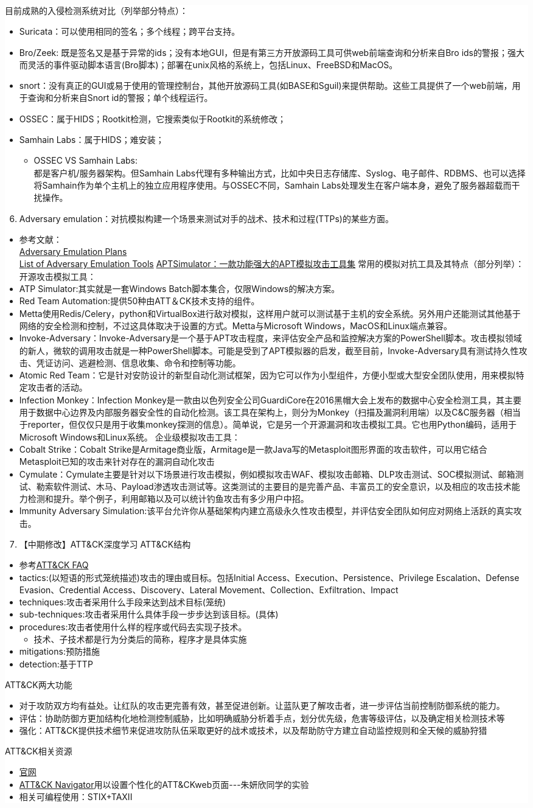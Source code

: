 目前成熟的入侵检测系统对比（列举部分特点）：
* Suricata：可以使用相同的签名；多个线程；跨平台支持。  
* Bro/Zeek: 既是签名又是基于异常的ids；没有本地GUI，但是有第三方开放源码工具可供web前端查询和分析来自Bro ids的警报；强大而灵活的事件驱动脚本语言(Bro脚本)；部署在unix风格的系统上，包括Linux、FreeBSD和MacOS。  
* snort：没有真正的GUI或易于使用的管理控制台，其他开放源码工具(如BASE和Sguil)来提供帮助。这些工具提供了一个web前端，用于查询和分析来自Snort id的警报；单个线程运行。
* OSSEC：属于HIDS；Rootkit检测，它搜索类似于Rootkit的系统修改；
* Samhain Labs：属于HIDS；难安装；  
  
  * OSSEC VS Samhain Labs:  
  都是客户机/服务器架构。但Samhain Labs代理有多种输出方式，比如中央日志存储库、Syslog、电子邮件、RDBMS、也可以选择将Samhain作为单个主机上的独立应用程序使用。与OSSEC不同，Samhain Labs处理发生在客户端本身，避免了服务器超载而干扰操作。

6. Adversary emulation：对抗模拟构建一个场景来测试对手的战术、技术和过程(TTPs)的某些方面。
* 参考文献：  
[Adversary Emulation Plans](https://attack.mitre.org/resources/adversary-emulation-plans/)  
[List of Adversary Emulation Tools](https://pentestit.com/adversary-emulation-tools-list/)
[APTSimulator：一款功能强大的APT模拟攻击工具集](https://www.freebuf.com/sectool/164236.html)
常用的模拟对抗工具及其特点（部分列举）： 
开源攻击模拟工具：   
* ATP Simulator:其实就是一套Windows Batch脚本集合，仅限Windows的解决方案。
* Red Team Automation:提供50种由ATT＆CK技术支持的组件。
* Metta使用Redis/Celery，python和VirtualBox进行敌对模拟，这样用户就可以测试基于主机的安全系统。另外用户还能测试其他基于网络的安全检测和控制，不过这具体取决于设置的方式。Metta与Microsoft Windows，MacOS和Linux端点兼容。
* Invoke-Adversary：Invoke-Adversary是一个基于APT攻击程度，来评估安全产品和监控解决方案的PowerShell脚本。攻击模拟领域的新人，微软的调用攻击就是一种PowerShell脚本。可能是受到了APT模拟器的启发，截至目前，Invoke-Adversary具有测试持久性攻击、凭证访问、逃避检测、信息收集、命令和控制等功能。
* Atomic Red Team：它是针对安防设计的新型自动化测试框架，因为它可以作为小型组件，方便小型或大型安全团队使用，用来模拟特定攻击者的活动。
* Infection Monkey：Infection Monkey是一款由以色列安全公司GuardiCore在2016黑帽大会上发布的数据中心安全检测工具，其主要用于数据中心边界及内部服务器安全性的自动化检测。该工具在架构上，则分为Monkey（扫描及漏洞利用端）以及C&C服务器（相当于reporter，但仅仅只是用于收集monkey探测的信息）。简单说，它是另一个开源漏洞和攻击模拟工具。它也用Python编码，适用于Microsoft Windows和Linux系统。
企业级模拟攻击工具：  
* Cobalt Strike：Cobalt Strike是Armitage商业版，Armitage是一款Java写的Metasploit图形界面的攻击软件，可以用它结合Metasploit已知的攻击来针对存在的漏洞自动化攻击  
* Cymulate：Cymulate主要是针对以下场景进行攻击模拟，例如模拟攻击WAF、模拟攻击邮箱、DLP攻击测试、SOC模拟测试、邮箱测试、勒索软件测试、木马、Payload渗透攻击测试等。这类测试的主要目的是完善产品、丰富员工的安全意识，以及相应的攻击技术能力检测和提升。举个例子，利用邮箱以及可以统计钓鱼攻击有多少用户中招。
* Immunity Adversary Simulation:该平台允许你从基础架构内建立高级永久性攻击模型，并评估安全团队如何应对网络上活跃的真实攻击。
7. 【中期修改】ATT&CK深度学习
ATT&CK结构
* 参考[ATT&CK FAQ](https://attack.mitre.org/resources/faq/)
* tactics:(以短语的形式笼统描述)攻击的理由或目标。包括Initial Access、Execution、Persistence、Privilege Escalation、Defense Evasion、Credential Access、Discovery、Lateral Movement、Collection、Exfiltration、Impact
* techniques:攻击者采用什么手段来达到战术目标(笼统)
* sub-techniques:攻击者采用什么具体手段一步步达到该目标。(具体)
* procedures:攻击者使用什么样的程序或代码去实现子技术。
   * 技术、子技术都是行为分类后的简称，程序才是具体实施
* mitigations:预防措施
* detection:基于TTP

ATT&CK两大功能
* 对于攻防双方均有益处。让红队的攻击更完善有效，甚至促进创新。让蓝队更了解攻击者，进一步评估当前控制防御系统的能力。
* 评估：协助防御方更加结构化地检测控制威胁，比如明确威胁分析着手点，划分优先级，危害等级评估，以及确定相关检测技术等
* 强化：ATT&CK提供技术细节来促进攻防队伍采取更好的战术或技术，以及帮助防守方建立自动监控规则和全天候的威胁狩猎

ATT&CK相关资源
* [官网](https://attack.mitre.org)
* [ATT&CK Navigator](https://mitre-attack.github.io/attack-navigator/enterprise/)用以设置个性化的ATT&CKweb页面---朱妍欣同学的实验
* 相关可编程使用：STIX+TAXII
